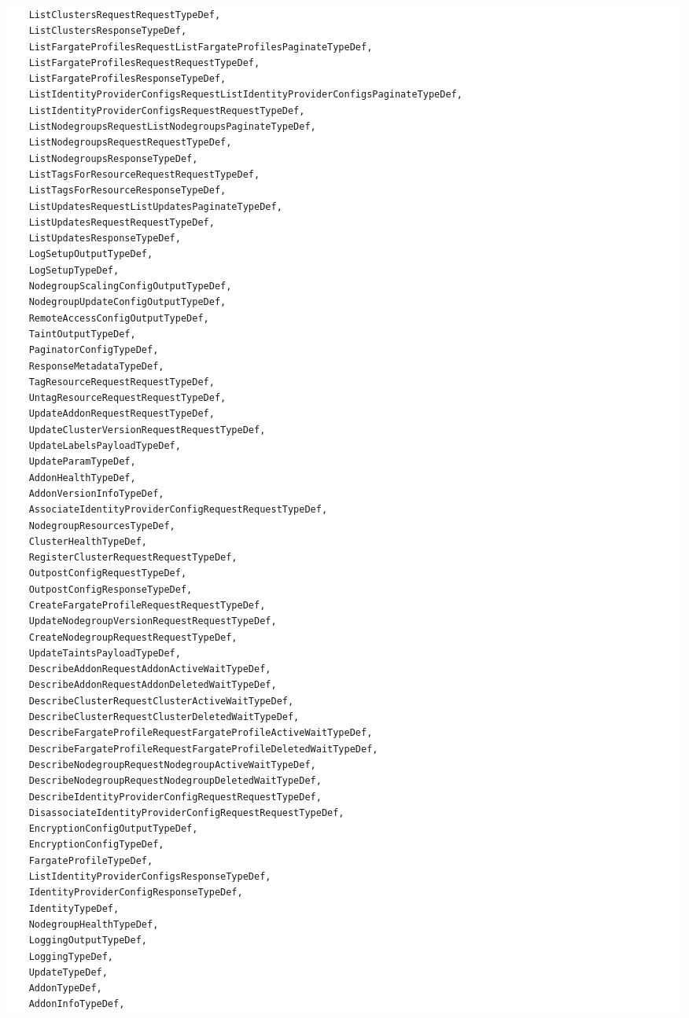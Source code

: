 ```python
    ListClustersRequestRequestTypeDef,
    ListClustersResponseTypeDef,
    ListFargateProfilesRequestListFargateProfilesPaginateTypeDef,
    ListFargateProfilesRequestRequestTypeDef,
    ListFargateProfilesResponseTypeDef,
    ListIdentityProviderConfigsRequestListIdentityProviderConfigsPaginateTypeDef,
    ListIdentityProviderConfigsRequestRequestTypeDef,
    ListNodegroupsRequestListNodegroupsPaginateTypeDef,
    ListNodegroupsRequestRequestTypeDef,
    ListNodegroupsResponseTypeDef,
    ListTagsForResourceRequestRequestTypeDef,
    ListTagsForResourceResponseTypeDef,
    ListUpdatesRequestListUpdatesPaginateTypeDef,
    ListUpdatesRequestRequestTypeDef,
    ListUpdatesResponseTypeDef,
    LogSetupOutputTypeDef,
    LogSetupTypeDef,
    NodegroupScalingConfigOutputTypeDef,
    NodegroupUpdateConfigOutputTypeDef,
    RemoteAccessConfigOutputTypeDef,
    TaintOutputTypeDef,
    PaginatorConfigTypeDef,
    ResponseMetadataTypeDef,
    TagResourceRequestRequestTypeDef,
    UntagResourceRequestRequestTypeDef,
    UpdateAddonRequestRequestTypeDef,
    UpdateClusterVersionRequestRequestTypeDef,
    UpdateLabelsPayloadTypeDef,
    UpdateParamTypeDef,
    AddonHealthTypeDef,
    AddonVersionInfoTypeDef,
    AssociateIdentityProviderConfigRequestRequestTypeDef,
    NodegroupResourcesTypeDef,
    ClusterHealthTypeDef,
    RegisterClusterRequestRequestTypeDef,
    OutpostConfigRequestTypeDef,
    OutpostConfigResponseTypeDef,
    CreateFargateProfileRequestRequestTypeDef,
    UpdateNodegroupVersionRequestRequestTypeDef,
    CreateNodegroupRequestRequestTypeDef,
    UpdateTaintsPayloadTypeDef,
    DescribeAddonRequestAddonActiveWaitTypeDef,
    DescribeAddonRequestAddonDeletedWaitTypeDef,
    DescribeClusterRequestClusterActiveWaitTypeDef,
    DescribeClusterRequestClusterDeletedWaitTypeDef,
    DescribeFargateProfileRequestFargateProfileActiveWaitTypeDef,
    DescribeFargateProfileRequestFargateProfileDeletedWaitTypeDef,
    DescribeNodegroupRequestNodegroupActiveWaitTypeDef,
    DescribeNodegroupRequestNodegroupDeletedWaitTypeDef,
    DescribeIdentityProviderConfigRequestRequestTypeDef,
    DisassociateIdentityProviderConfigRequestRequestTypeDef,
    EncryptionConfigOutputTypeDef,
    EncryptionConfigTypeDef,
    FargateProfileTypeDef,
    ListIdentityProviderConfigsResponseTypeDef,
    IdentityProviderConfigResponseTypeDef,
    IdentityTypeDef,
    NodegroupHealthTypeDef,
    LoggingOutputTypeDef,
    LoggingTypeDef,
    UpdateTypeDef,
    AddonTypeDef,
    AddonInfoTypeDef,
```